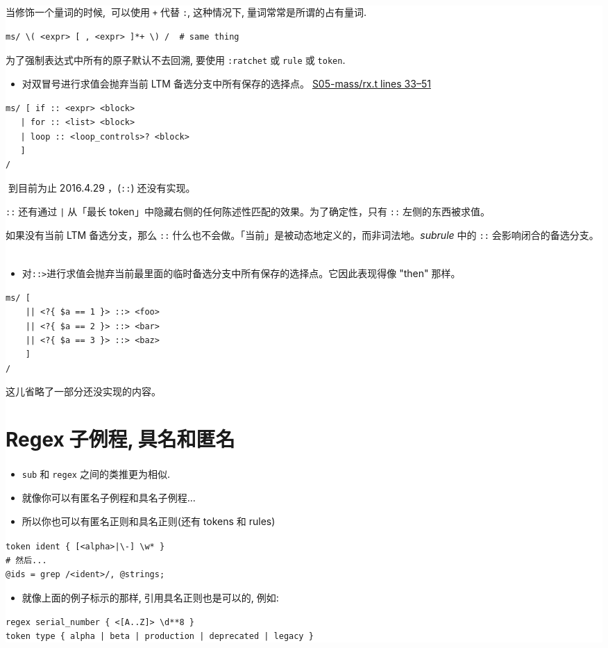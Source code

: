 当修饰一个量词的时候,  可以使用 `+` 代替 `:`, 这种情况下, 量词常常是所谓的占有量词.
```
ms/ \( <expr> [ , <expr> ]*+ \) /  # same thing
```

为了强制表达式中所有的原子默认不去回溯, 要使用 `:ratchet` 或 `rule` 或 `token`.

- 对双冒号进行求值会抛弃当前 LTM 备选分支中所有保存的选择点。
[S05-mass/rx.t lines 33–51](https://github.com/perl6/roast/blob/master/S05-mass/rx.t#L33-L51)
​
```perl6
ms/ [ if :: <expr> <block>
   | for :: <list> <block>
   | loop :: <loop_controls>? <block>
   ]
/
```
​
到目前为止 2016.4.29 ，(`::`) 还没有实现。

`::` 还有通过 `|` 从「最长 token」中隐藏右侧的任何陈述性匹配的效果。为了确定性，只有 `::` 左侧的东西被求值。

如果没有当前 LTM 备选分支，那么 `::` 什么也不会做。「当前」是被动态地定义的，而非词法地。*subrule* 中的 `::` 会影响闭合的备选分支。
​  ​
- 对`::>`进行求值会抛弃当前最里面的临时备选分支中所有保存的选择点。它因此表现得像 "then" 那样。

```perl6
ms/ [
    || <?{ $a == 1 }> ::> <foo>
    || <?{ $a == 2 }> ::> <bar>
    || <?{ $a == 3 }> ::> <baz>
    ]
/
```

这儿省略了一部分还没实现的内容。

# Regex 子例程, 具名和匿名

- `sub` 和 `regex` 之间的类推更为相似.

- 就像你可以有匿名子例程和具名子例程...

- 所以你也可以有匿名正则和具名正则(还有 tokens 和 rules)

```perl6
token ident { [<alpha>|\-] \w* }
# 然后...
@ids = grep /<ident>/, @strings;
```

- 就像上面的例子标示的那样, 引用具名正则也是可以的, 例如:

```perl6
regex serial_number { <[A..Z]> \d**8 }
token type { alpha | beta | production | deprecated | legacy }
```
